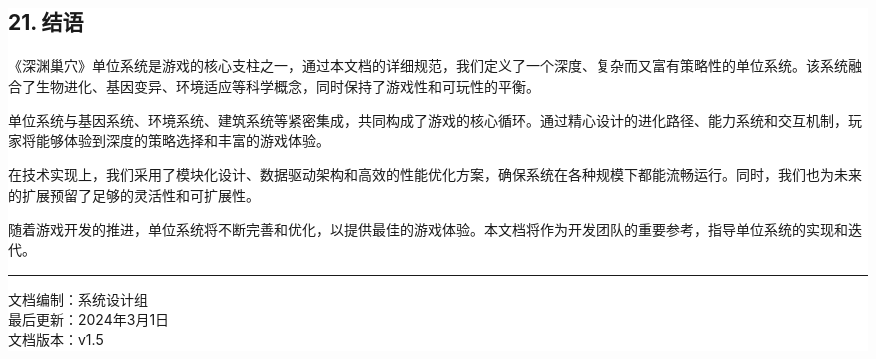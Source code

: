 ## 21. 结语

《深渊巢穴》单位系统是游戏的核心支柱之一，通过本文档的详细规范，我们定义了一个深度、复杂而又富有策略性的单位系统。该系统融合了生物进化、基因变异、环境适应等科学概念，同时保持了游戏性和可玩性的平衡。

单位系统与基因系统、环境系统、建筑系统等紧密集成，共同构成了游戏的核心循环。通过精心设计的进化路径、能力系统和交互机制，玩家将能够体验到深度的策略选择和丰富的游戏体验。

在技术实现上，我们采用了模块化设计、数据驱动架构和高效的性能优化方案，确保系统在各种规模下都能流畅运行。同时，我们也为未来的扩展预留了足够的灵活性和可扩展性。

随着游戏开发的推进，单位系统将不断完善和优化，以提供最佳的游戏体验。本文档将作为开发团队的重要参考，指导单位系统的实现和迭代。

---

文档编制：系统设计组  
最后更新：2024年3月1日  
文档版本：v1.5
